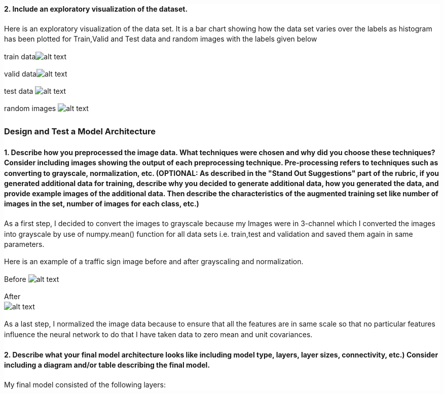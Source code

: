 #### 2. Include an exploratory visualization of the dataset.

Here is an exploratory visualization of the data set. It is a bar chart showing how the data set varies over the labels as histogram has been plotted for Train,Valid and Test data and random images with the labels given below

train data![alt text][image1] 

valid data![alt text][image9] 
  
test data ![alt text][image10]

random images ![alt text][image2]


### Design and Test a Model Architecture

#### 1. Describe how you preprocessed the image data. What techniques were chosen and why did you choose these techniques? Consider including images showing the output of each preprocessing technique. Pre-processing refers to techniques such as converting to grayscale, normalization, etc. (OPTIONAL: As described in the "Stand Out Suggestions" part of the rubric, if you generated additional data for training, describe why you decided to generate additional data, how you generated the data, and provide example images of the additional data. Then describe the characteristics of the augmented training set like number of images in the set, number of images for each class, etc.)

As a first step, I decided to convert the images to grayscale because my Images were in 3-channel which I converted the images into grayscale by use of numpy.mean() function for all data sets i.e. train,test and validation and saved them again in same parameters.

Here is an example of a traffic sign image before and after grayscaling and normalization.

Before 
![alt text][image2]

After  
![alt text][image11]


As a last step, I normalized the image data because to ensure that all the features are in same scale so that no particular features influence the neural network to do that I have taken data to zero mean and unit covariances. 



#### 2. Describe what your final model architecture looks like including model type, layers, layer sizes, connectivity, etc.) Consider including a diagram and/or table describing the final model.

My final model consisted of the following layers:


[//]: # (Image References)
[image1]: https://github.com/vivek09pathak/traffic-sign-classifier/blob/master/Histogram_Image.JPG
[image10]: https://github.com/vivek09pathak/traffic-sign-classifier/blob/master/Histogram%20valid%20data.JPG
[image9]: https://github.com/vivek09pathak/traffic-sign-classifier/blob/master/Histogram%20test%20data.JPG
[image2]: https://github.com/vivek09pathak/traffic-sign-classifier/blob/master/Data%20Exploration.JPG
[image4]: https://github.com/vivek09pathak/traffic-sign-classifier/blob/master/images/image_no_passing.png
[image5]: https://github.com/vivek09pathak/traffic-sign-classifier/blob/master/images/image_speed_50.png
[image6]: https://github.com/vivek09pathak/traffic-sign-classifier/blob/master/images/image_speed_80.png
[image7]: https://github.com/vivek09pathak/traffic-sign-classifier/blob/master/images/image_turn_left_ahead.png
[image8]: https://github.com/vivek09pathak/traffic-sign-classifier/blob/master/images/image_turn_right_ahead.png
[image11]: https://github.com/vivek09pathak/traffic-sign-classifier/blob/master/Augmented%20image.JPG